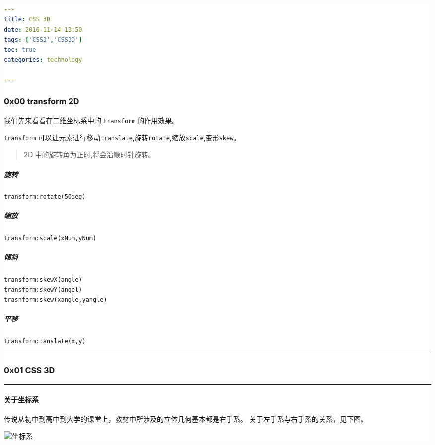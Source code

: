 ```yaml
---
title: CSS 3D
date: 2016-11-14 13:50    
tags: ['CSS3','CSS3D']
toc: true
categories: technology

---
```

### 0x00 transform 2D
我们先来看看在二维坐标系中的 `transform` 的作用效果。

`transform` 可以让元素进行移动`translate`,旋转`rotate`,缩放`scale`,变形`skew`。

> 2D 中的旋转角为正时,将会沿顺时针旋转。

##### 旋转

```
transform:rotate(50deg)
```

##### 缩放

```
transform:scale(xNum,yNum)
```

##### 倾斜

```
transform:skewX(angle)
transform:skewY(angel)
trasnform:skew(xangle,yangle)
```

##### 平移

```
transform:tanslate(x,y)
```



---
### 0x01 CSS 3D


---
#### 关于坐标系

传说从初中到高中到大学的课堂上，教材中所涉及的立体几何基本都是右手系。
关于左手系与右手系的关系，见下图。

![坐标系](http://upload-images.jianshu.io/upload_images/1571420-08e3ebedd4e32d00.png?imageMogr2/auto-orient/strip)
